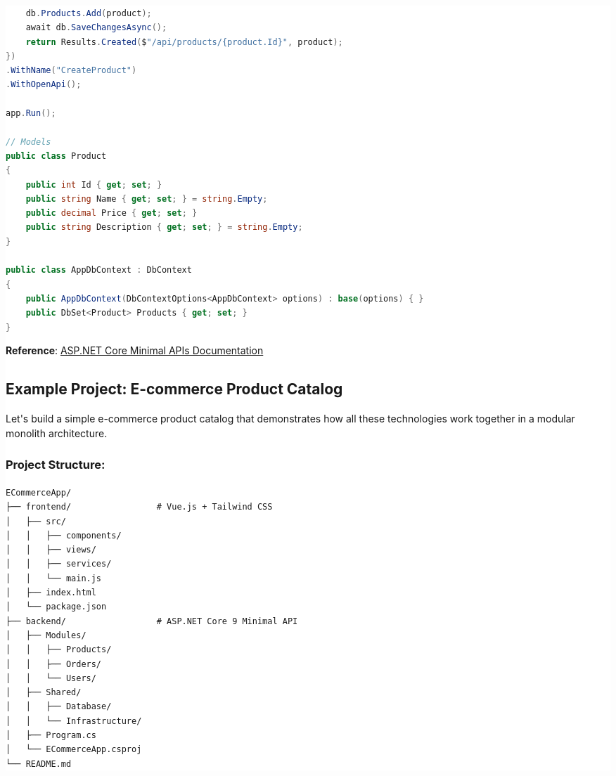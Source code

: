 ```csharp
    db.Products.Add(product);
    await db.SaveChangesAsync();
    return Results.Created($"/api/products/{product.Id}", product);
})
.WithName("CreateProduct")
.WithOpenApi();

app.Run();

// Models
public class Product
{
    public int Id { get; set; }
    public string Name { get; set; } = string.Empty;
    public decimal Price { get; set; }
    public string Description { get; set; } = string.Empty;
}

public class AppDbContext : DbContext
{
    public AppDbContext(DbContextOptions<AppDbContext> options) : base(options) { }
    public DbSet<Product> Products { get; set; }
}
```

**Reference**: [ASP.NET Core Minimal APIs Documentation](https://docs.microsoft.com/en-us/aspnet/core/fundamentals/minimal-apis)

## Example Project: E-commerce Product Catalog

Let's build a simple e-commerce product catalog that demonstrates how all these technologies work together in a modular monolith architecture.

### Project Structure:

```
ECommerceApp/
├── frontend/                 # Vue.js + Tailwind CSS
│   ├── src/
│   │   ├── components/
│   │   ├── views/
│   │   ├── services/
│   │   └── main.js
│   ├── index.html
│   └── package.json
├── backend/                  # ASP.NET Core 9 Minimal API
│   ├── Modules/
│   │   ├── Products/
│   │   ├── Orders/
│   │   └── Users/
│   ├── Shared/
│   │   ├── Database/
│   │   └── Infrastructure/
│   ├── Program.cs
│   └── ECommerceApp.csproj
└── README.md
```

